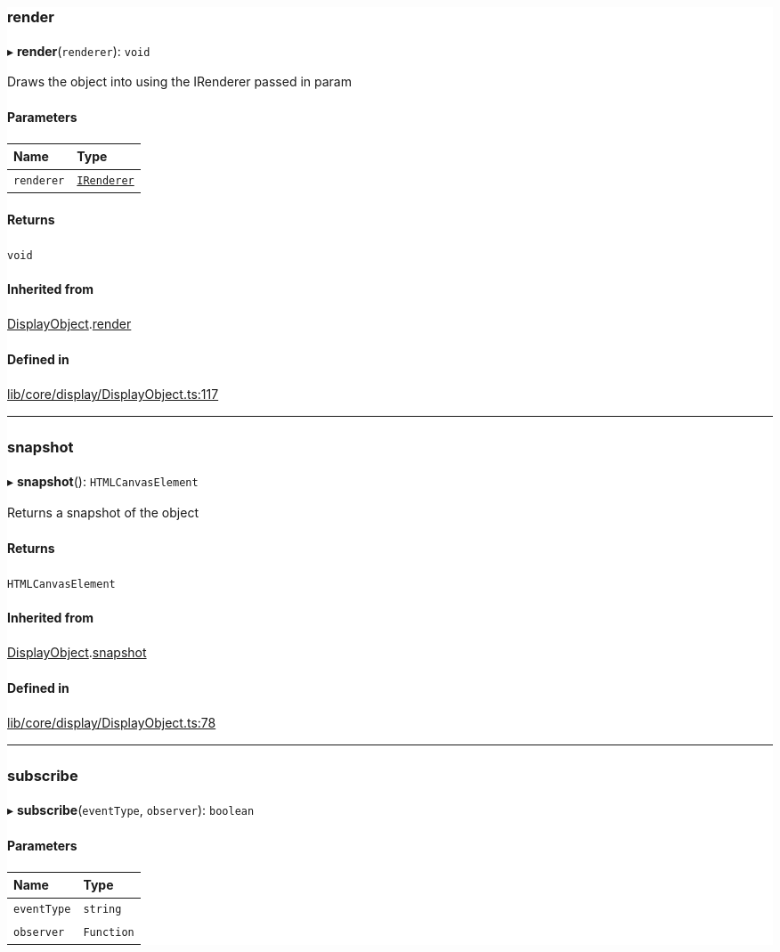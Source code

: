 ### render

▸ **render**(`renderer`): `void`

Draws the object into using the IRenderer passed in param

#### Parameters

| Name | Type |
| :------ | :------ |
| `renderer` | [`IRenderer`](../interfaces/IRenderer.md) |

#### Returns

`void`

#### Inherited from

[DisplayObject](DisplayObject.md).[render](DisplayObject.md#render)

#### Defined in

[lib/core/display/DisplayObject.ts:117](https://github.com/thetinyspark/barista/blob/f0ed0f6e/lib/core/display/DisplayObject.ts#L117)

___

### snapshot

▸ **snapshot**(): `HTMLCanvasElement`

Returns a snapshot of the object

#### Returns

`HTMLCanvasElement`

#### Inherited from

[DisplayObject](DisplayObject.md).[snapshot](DisplayObject.md#snapshot)

#### Defined in

[lib/core/display/DisplayObject.ts:78](https://github.com/thetinyspark/barista/blob/f0ed0f6e/lib/core/display/DisplayObject.ts#L78)

___

### subscribe

▸ **subscribe**(`eventType`, `observer`): `boolean`

#### Parameters

| Name | Type |
| :------ | :------ |
| `eventType` | `string` |
| `observer` | `Function` |
